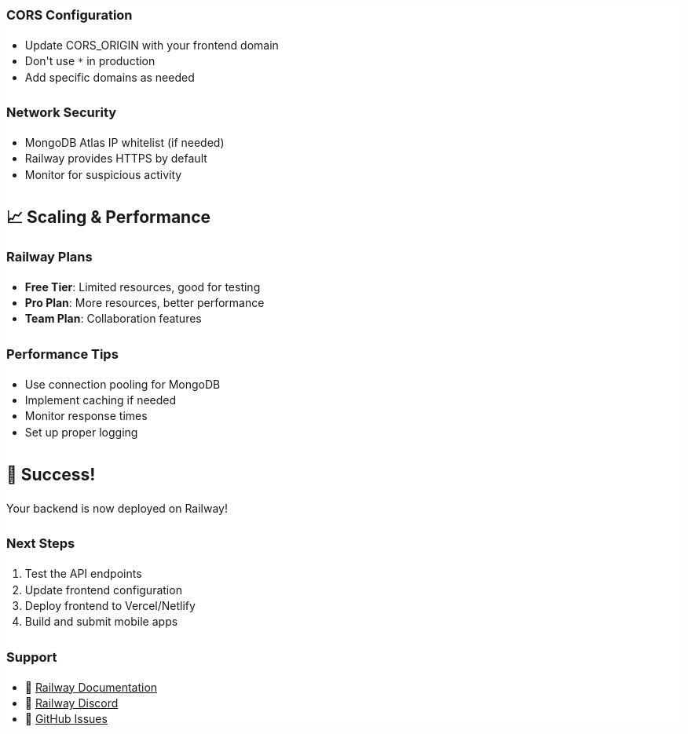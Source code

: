 ### CORS Configuration
- Update CORS_ORIGIN with your frontend domain
- Don't use `*` in production
- Add specific domains as needed

### Network Security
- MongoDB Atlas IP whitelist (if needed)
- Railway provides HTTPS by default
- Monitor for suspicious activity

## 📈 Scaling & Performance

### Railway Plans
- **Free Tier**: Limited resources, good for testing
- **Pro Plan**: More resources, better performance
- **Team Plan**: Collaboration features

### Performance Tips
- Use connection pooling for MongoDB
- Implement caching if needed
- Monitor response times
- Set up proper logging

## 🎉 Success!

Your backend is now deployed on Railway! 

### Next Steps
1. Test the API endpoints
2. Update frontend configuration
3. Deploy frontend to Vercel/Netlify
4. Build and submit mobile apps

### Support
- 📖 [Railway Documentation](https://docs.railway.app)
- 💬 [Railway Discord](https://discord.gg/railway)
- 🐛 [GitHub Issues](https://github.com/railwayapp/railway/issues) 